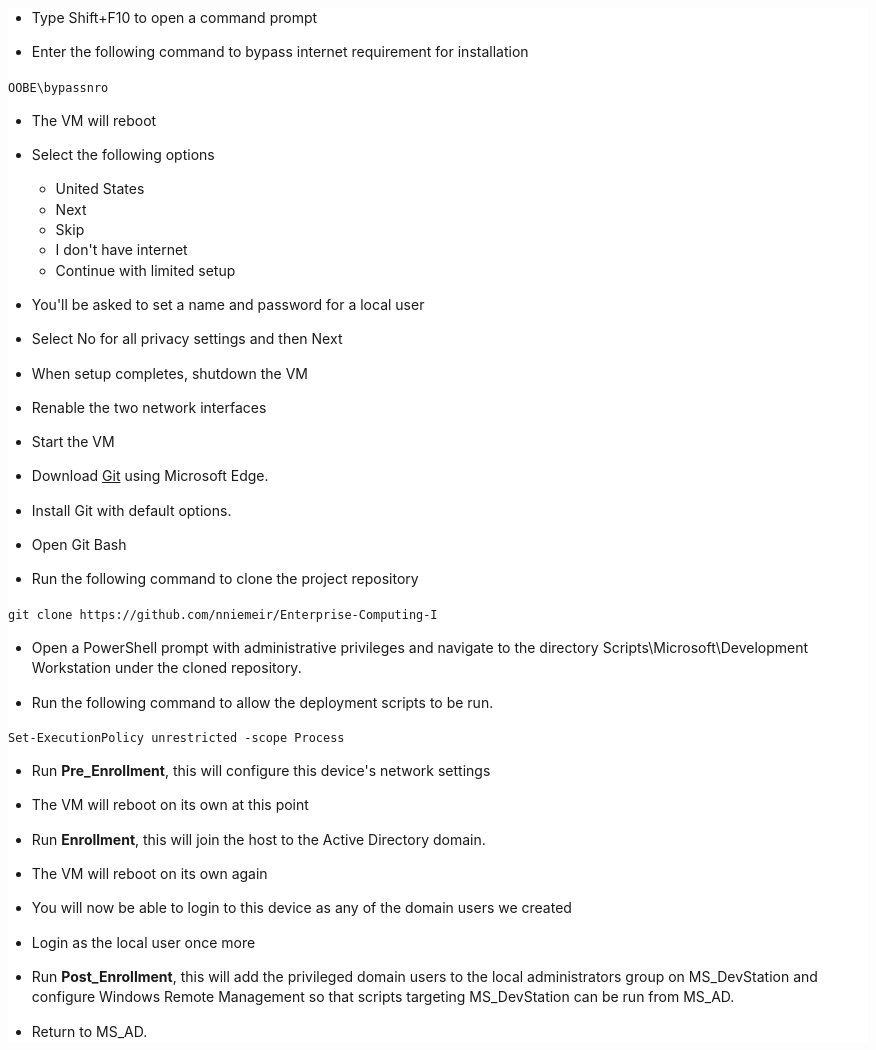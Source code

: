 * Type Shift+F10 to open a command prompt

* Enter the following command to bypass internet requirement for installation
~~~
OOBE\bypassnro
~~~

* The VM will reboot

* Select the following options
    * United States
    * Next
    * Skip
    * I don't have internet
    * Continue with limited setup

* You'll be asked to set a name and password for a local user

* Select No for all privacy settings and then Next

* When setup completes, shutdown the VM

* Renable the two network interfaces

* Start the VM

* Download [Git](https://git-scm.com/downloads) using Microsoft Edge.

* Install Git with default options.

* Open Git Bash

* Run the following command to clone the project repository
~~~
git clone https://github.com/nniemeir/Enterprise-Computing-I
~~~

* Open a PowerShell prompt with administrative privileges and navigate to the directory Scripts\Microsoft\Development Workstation under the cloned repository.

* Run the following command to allow the deployment scripts to be run.
~~~
Set-ExecutionPolicy unrestricted -scope Process 
~~~

* Run **Pre_Enrollment**, this will configure this device's network settings

* The VM will reboot on its own at this point

* Run **Enrollment**, this will join the host to the Active Directory domain. 

* The VM will reboot on its own again

* You will now be able to login to this device as any of the domain users we created

* Login as the local user once more

* Run **Post_Enrollment**, this will add the privileged domain users to the local administrators group on MS_DevStation and configure Windows Remote Management so that scripts targeting MS_DevStation can be run from MS_AD.

* Return to MS_AD.
